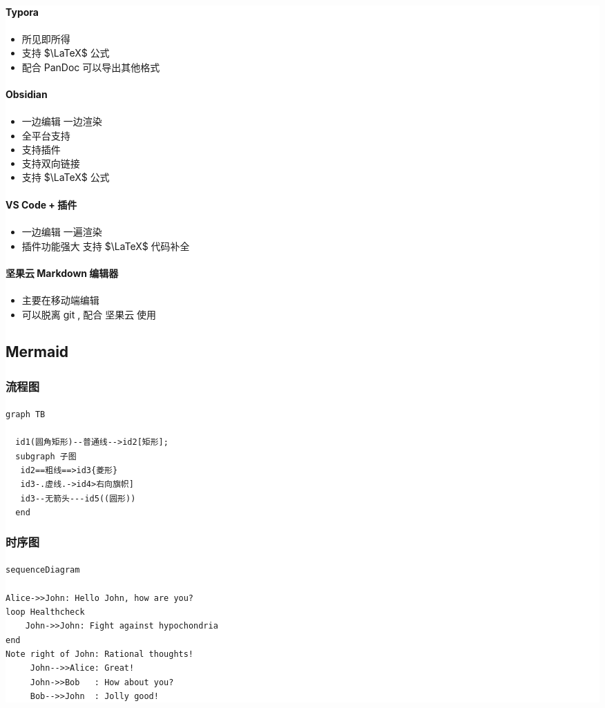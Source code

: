 #### Typora

+   所见即所得
+   支持 $\LaTeX$ 公式
+   配合 PanDoc 可以导出其他格式

#### Obsidian

+   一边编辑 一边渲染
+   全平台支持
+   支持插件
+   支持双向链接
+   支持 $\LaTeX$ 公式

#### VS Code + 插件

+   一边编辑 一遍渲染
+   插件功能强大 支持 $\LaTeX$ 代码补全

#### 坚果云 Markdown 编辑器

+   主要在移动端编辑
+   可以脱离 git , 配合 坚果云 使用

## Mermaid

### 流程图

```mermaid
graph TB

  id1(圆角矩形)--普通线-->id2[矩形];
  subgraph 子图
   id2==粗线==>id3{菱形}
   id3-.虚线.->id4>右向旗帜]
   id3--无箭头---id5((圆形))
  end
```

### 时序图

```mermaid
sequenceDiagram

Alice->>John: Hello John, how are you?
loop Healthcheck
    John->>John: Fight against hypochondria
end
Note right of John: Rational thoughts!
     John-->>Alice: Great!
     John->>Bob   : How about you?
     Bob-->>John  : Jolly good!
```
